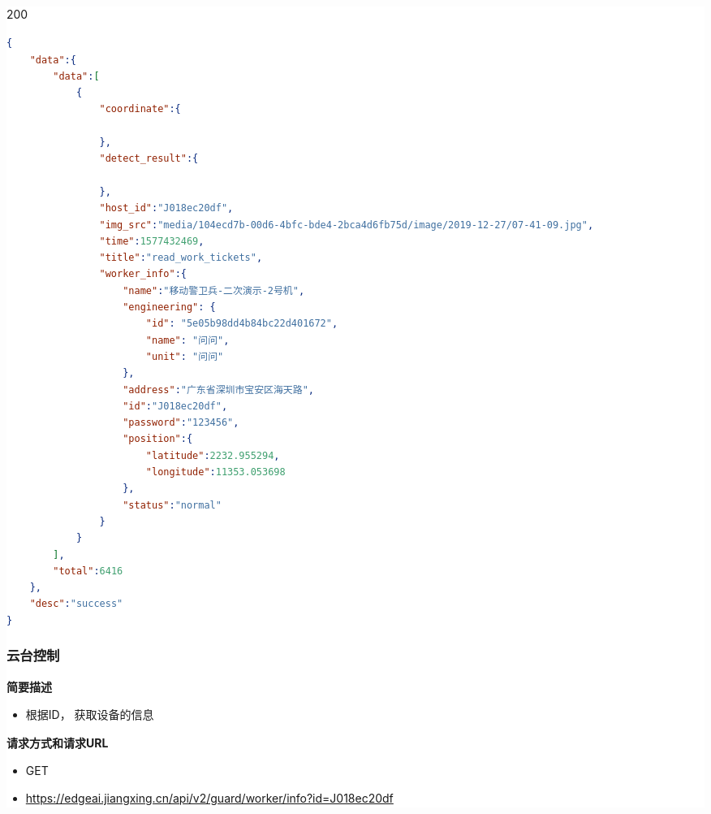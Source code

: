 200
```json
{
    "data":{
        "data":[
            {
                "coordinate":{

                },
                "detect_result":{

                },
                "host_id":"J018ec20df",
                "img_src":"media/104ecd7b-00d6-4bfc-bde4-2bca4d6fb75d/image/2019-12-27/07-41-09.jpg",
                "time":1577432469,
                "title":"read_work_tickets",
                "worker_info":{
                    "name":"移动警卫兵-二次演示-2号机",
                    "engineering": {
                        "id": "5e05b98dd4b84bc22d401672",
                        "name": "问问",
                        "unit": "问问"
                    },
                    "address":"广东省深圳市宝安区海天路",
                    "id":"J018ec20df",
                    "password":"123456",
                    "position":{
                        "latitude":2232.955294,
                        "longitude":11353.053698
                    },
                    "status":"normal"
                }
            }
        ],
        "total":6416
    },
    "desc":"success"
}
```

### 云台控制


**简要描述**

- 根据ID， 获取设备的信息

**请求方式和请求URL**

- GET

- https://edgeai.jiangxing.cn/api/v2/guard/worker/info?id=J018ec20df
